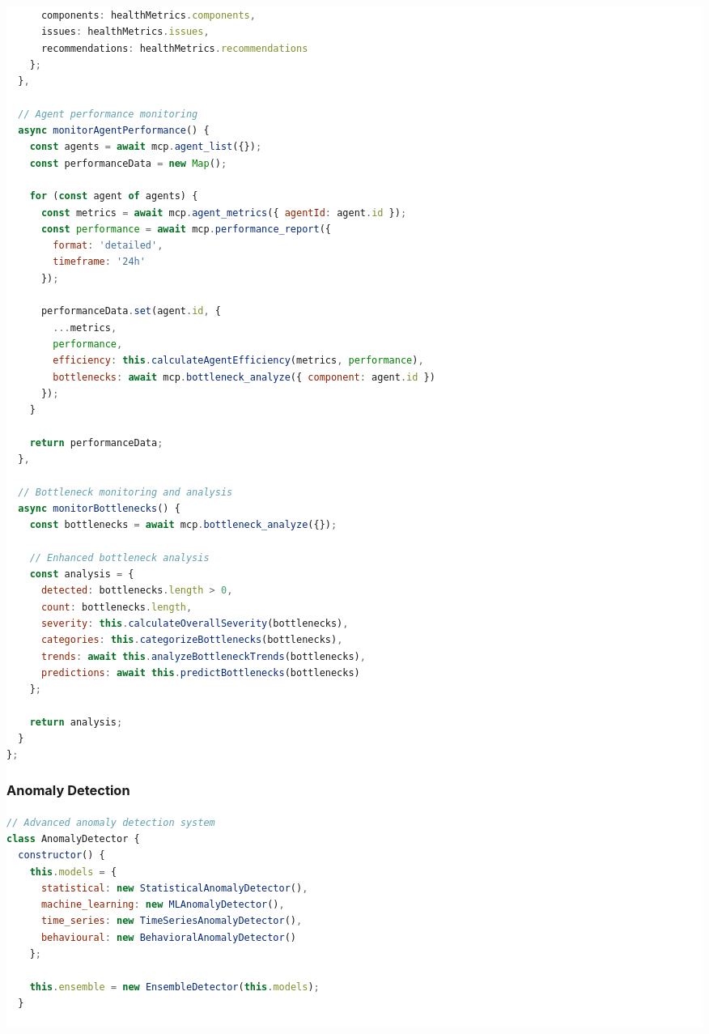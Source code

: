 ```javascript
      components: healthMetrics.components,
      issues: healthMetrics.issues,
      recommendations: healthMetrics.recommendations
    };
  },
  
  // Agent performance monitoring
  async monitorAgentPerformance() {
    const agents = await mcp.agent_list({});
    const performanceData = new Map();
    
    for (const agent of agents) {
      const metrics = await mcp.agent_metrics({ agentId: agent.id });
      const performance = await mcp.performance_report({
        format: 'detailed',
        timeframe: '24h'
      });
      
      performanceData.set(agent.id, {
        ...metrics,
        performance,
        efficiency: this.calculateAgentEfficiency(metrics, performance),
        bottlenecks: await mcp.bottleneck_analyze({ component: agent.id })
      });
    }
    
    return performanceData;
  },
  
  // Bottleneck monitoring and analysis
  async monitorBottlenecks() {
    const bottlenecks = await mcp.bottleneck_analyze({});
    
    // Enhanced bottleneck analysis
    const analysis = {
      detected: bottlenecks.length > 0,
      count: bottlenecks.length,
      severity: this.calculateOverallSeverity(bottlenecks),
      categories: this.categorizeBottlenecks(bottlenecks),
      trends: await this.analyzeBottleneckTrends(bottlenecks),
      predictions: await this.predictBottlenecks(bottlenecks)
    };
    
    return analysis;
  }
};
```

### Anomaly Detection
```javascript
// Advanced anomaly detection system
class AnomalyDetector {
  constructor() {
    this.models = {
      statistical: new StatisticalAnomalyDetector(),
      machine_learning: new MLAnomalyDetector(),
      time_series: new TimeSeriesAnomalyDetector(),
      behavioural: new BehavioralAnomalyDetector()
    };
    
    this.ensemble = new EnsembleDetector(this.models);
  }
  
```